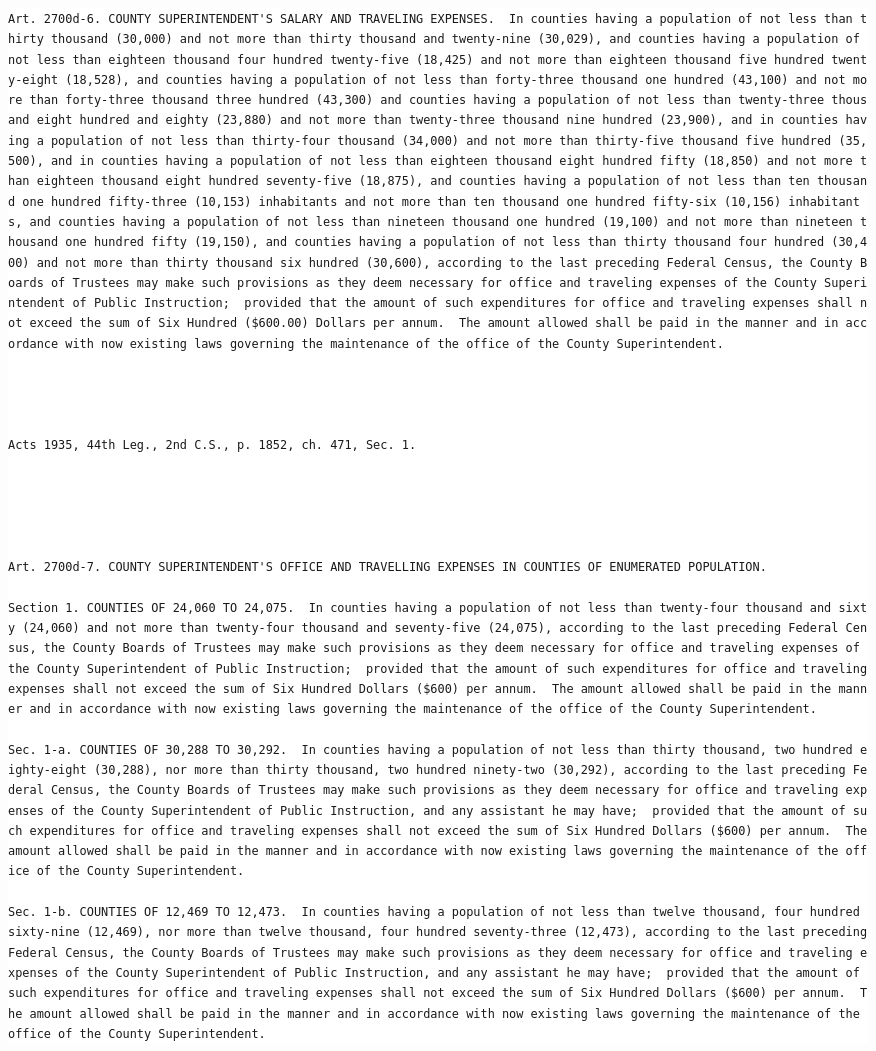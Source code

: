     Art. 2700d-6. COUNTY SUPERINTENDENT'S SALARY AND TRAVELING EXPENSES.  In counties having a population of not less than thirty thousand (30,000) and not more than thirty thousand and twenty-nine (30,029), and counties having a population of not less than eighteen thousand four hundred twenty-five (18,425) and not more than eighteen thousand five hundred twenty-eight (18,528), and counties having a population of not less than forty-three thousand one hundred (43,100) and not more than forty-three thousand three hundred (43,300) and counties having a population of not less than twenty-three thousand eight hundred and eighty (23,880) and not more than twenty-three thousand nine hundred (23,900), and in counties having a population of not less than thirty-four thousand (34,000) and not more than thirty-five thousand five hundred (35,500), and in counties having a population of not less than eighteen thousand eight hundred fifty (18,850) and not more than eighteen thousand eight hundred seventy-five (18,875), and counties having a population of not less than ten thousand one hundred fifty-three (10,153) inhabitants and not more than ten thousand one hundred fifty-six (10,156) inhabitants, and counties having a population of not less than nineteen thousand one hundred (19,100) and not more than nineteen thousand one hundred fifty (19,150), and counties having a population of not less than thirty thousand four hundred (30,400) and not more than thirty thousand six hundred (30,600), according to the last preceding Federal Census, the County Boards of Trustees may make such provisions as they deem necessary for office and traveling expenses of the County Superintendent of Public Instruction;  provided that the amount of such expenditures for office and traveling expenses shall not exceed the sum of Six Hundred ($600.00) Dollars per annum.  The amount allowed shall be paid in the manner and in accordance with now existing laws governing the maintenance of the office of the County Superintendent.
    
    
    
    
    Acts 1935, 44th Leg., 2nd C.S., p. 1852, ch. 471, Sec. 1.
    
    
    
    
    
    Art. 2700d-7. COUNTY SUPERINTENDENT'S OFFICE AND TRAVELLING EXPENSES IN COUNTIES OF ENUMERATED POPULATION.
    
    Section 1. COUNTIES OF 24,060 TO 24,075.  In counties having a population of not less than twenty-four thousand and sixty (24,060) and not more than twenty-four thousand and seventy-five (24,075), according to the last preceding Federal Census, the County Boards of Trustees may make such provisions as they deem necessary for office and traveling expenses of the County Superintendent of Public Instruction;  provided that the amount of such expenditures for office and traveling expenses shall not exceed the sum of Six Hundred Dollars ($600) per annum.  The amount allowed shall be paid in the manner and in accordance with now existing laws governing the maintenance of the office of the County Superintendent.
    
    Sec. 1-a. COUNTIES OF 30,288 TO 30,292.  In counties having a population of not less than thirty thousand, two hundred eighty-eight (30,288), nor more than thirty thousand, two hundred ninety-two (30,292), according to the last preceding Federal Census, the County Boards of Trustees may make such provisions as they deem necessary for office and traveling expenses of the County Superintendent of Public Instruction, and any assistant he may have;  provided that the amount of such expenditures for office and traveling expenses shall not exceed the sum of Six Hundred Dollars ($600) per annum.  The amount allowed shall be paid in the manner and in accordance with now existing laws governing the maintenance of the office of the County Superintendent.
    
    Sec. 1-b. COUNTIES OF 12,469 TO 12,473.  In counties having a population of not less than twelve thousand, four hundred sixty-nine (12,469), nor more than twelve thousand, four hundred seventy-three (12,473), according to the last preceding Federal Census, the County Boards of Trustees may make such provisions as they deem necessary for office and traveling expenses of the County Superintendent of Public Instruction, and any assistant he may have;  provided that the amount of such expenditures for office and traveling expenses shall not exceed the sum of Six Hundred Dollars ($600) per annum.  The amount allowed shall be paid in the manner and in accordance with now existing laws governing the maintenance of the office of the County Superintendent.
    